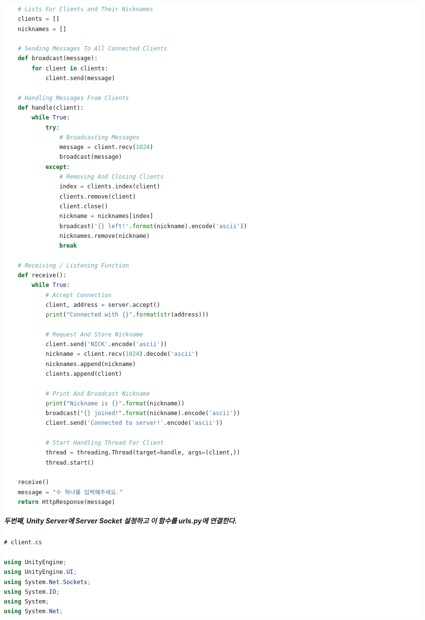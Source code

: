 ```python
    # Lists For Clients and Their Nicknames
    clients = []
    nicknames = []

    # Sending Messages To All Connected Clients
    def broadcast(message):
        for client in clients:
            client.send(message)

    # Handling Messages From Clients
    def handle(client):
        while True:
            try:
                # Broadcasting Messages
                message = client.recv(1024)
                broadcast(message)
            except:
                # Removing And Closing Clients
                index = clients.index(client)
                clients.remove(client)
                client.close()
                nickname = nicknames[index]
                broadcast('{} left!'.format(nickname).encode('ascii'))
                nicknames.remove(nickname)
                break

    # Receiving / Listening Function
    def receive():
        while True:
            # Accept Connection
            client, address = server.accept()
            print("Connected with {}".format(str(address)))

            # Request And Store Nickname
            client.send('NICK'.encode('ascii'))
            nickname = client.recv(1024).decode('ascii')
            nicknames.append(nickname)
            clients.append(client)

            # Print And Broadcast Nickname
            print("Nickname is {}".format(nickname))
            broadcast("{} joined!".format(nickname).encode('ascii'))
            client.send('Connected to server!'.encode('ascii'))

            # Start Handling Thread For Client
            thread = threading.Thread(target=handle, args=(client,))
            thread.start()

    receive()
    message = "수 하나를 입력해주세요."
    return HttpResponse(message)
```
##### 두번째, Unity Server에 Server Socket 설정하고 이 함수를 urls.py에 연결한다.
```cs
# client.cs

using UnityEngine;
using UnityEngine.UI;
using System.Net.Sockets;
using System.IO;
using System;
using System.Net;
```